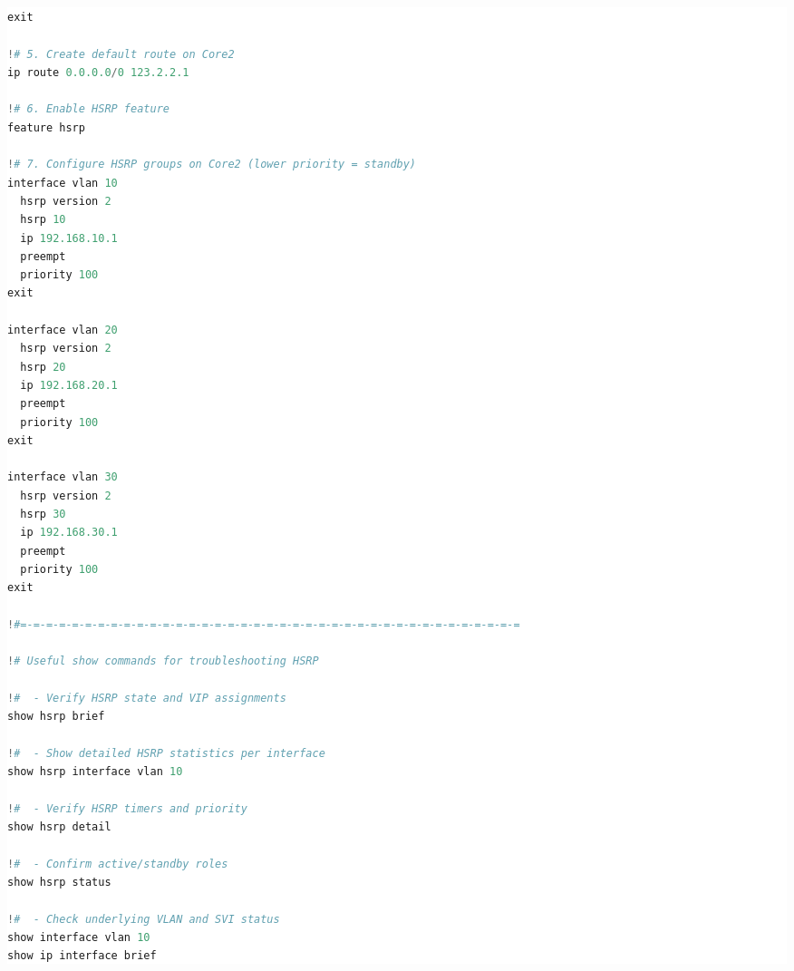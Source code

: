 ````py
exit

!# 5. Create default route on Core2
ip route 0.0.0.0/0 123.2.2.1

!# 6. Enable HSRP feature
feature hsrp

!# 7. Configure HSRP groups on Core2 (lower priority = standby)
interface vlan 10
  hsrp version 2
  hsrp 10
  ip 192.168.10.1
  preempt
  priority 100
exit

interface vlan 20
  hsrp version 2
  hsrp 20
  ip 192.168.20.1
  preempt
  priority 100
exit

interface vlan 30
  hsrp version 2
  hsrp 30
  ip 192.168.30.1
  preempt
  priority 100
exit

!#=-=-=-=-=-=-=-=-=-=-=-=-=-=-=-=-=-=-=-=-=-=-=-=-=-=-=-=-=-=-=-=-=-=-=-=-=-=-=

!# Useful show commands for troubleshooting HSRP

!#  - Verify HSRP state and VIP assignments
show hsrp brief

!#  - Show detailed HSRP statistics per interface
show hsrp interface vlan 10

!#  - Verify HSRP timers and priority
show hsrp detail

!#  - Confirm active/standby roles
show hsrp status

!#  - Check underlying VLAN and SVI status
show interface vlan 10
show ip interface brief

````
